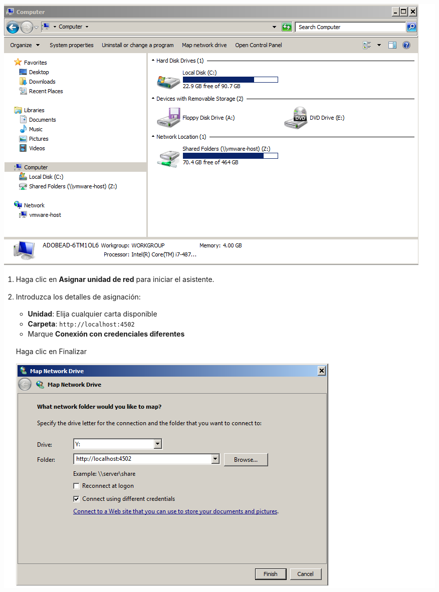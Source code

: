   ![chlimage_1-112](assets/chlimage_1-112.png)

1. Haga clic en **Asignar unidad de red** para iniciar el asistente.
1. Introduzca los detalles de asignación:

   * **Unidad**: Elija cualquier carta disponible
   * **Carpeta**: `http://localhost:4502`
   * Marque **Conexión con credenciales diferentes**

   Haga clic en Finalizar

   ![chlimage_1-113](assets/chlimage_1-113.png)
